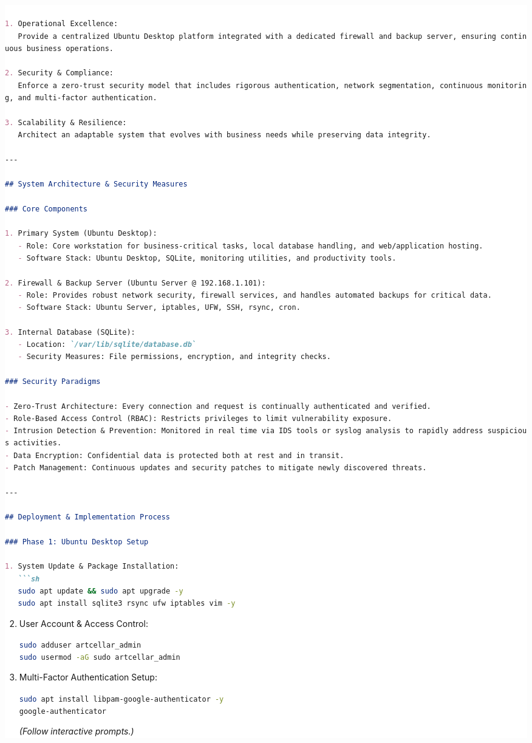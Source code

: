 ```markdown

1. Operational Excellence:  
   Provide a centralized Ubuntu Desktop platform integrated with a dedicated firewall and backup server, ensuring continuous business operations.

2. Security & Compliance:  
   Enforce a zero-trust security model that includes rigorous authentication, network segmentation, continuous monitoring, and multi-factor authentication.

3. Scalability & Resilience:  
   Architect an adaptable system that evolves with business needs while preserving data integrity.

---

## System Architecture & Security Measures

### Core Components

1. Primary System (Ubuntu Desktop):  
   - Role: Core workstation for business-critical tasks, local database handling, and web/application hosting.  
   - Software Stack: Ubuntu Desktop, SQLite, monitoring utilities, and productivity tools.

2. Firewall & Backup Server (Ubuntu Server @ 192.168.1.101):  
   - Role: Provides robust network security, firewall services, and handles automated backups for critical data.  
   - Software Stack: Ubuntu Server, iptables, UFW, SSH, rsync, cron.

3. Internal Database (SQLite):  
   - Location: `/var/lib/sqlite/database.db`  
   - Security Measures: File permissions, encryption, and integrity checks.

### Security Paradigms

- Zero-Trust Architecture: Every connection and request is continually authenticated and verified.  
- Role-Based Access Control (RBAC): Restricts privileges to limit vulnerability exposure.  
- Intrusion Detection & Prevention: Monitored in real time via IDS tools or syslog analysis to rapidly address suspicious activities.  
- Data Encryption: Confidential data is protected both at rest and in transit.  
- Patch Management: Continuous updates and security patches to mitigate newly discovered threats.

---

## Deployment & Implementation Process

### Phase 1: Ubuntu Desktop Setup

1. System Update & Package Installation:
   ```sh
   sudo apt update && sudo apt upgrade -y
   sudo apt install sqlite3 rsync ufw iptables vim -y
   ```
2. User Account & Access Control:
   ```sh
   sudo adduser artcellar_admin
   sudo usermod -aG sudo artcellar_admin
   ```
3. Multi-Factor Authentication Setup:
   ```sh
   sudo apt install libpam-google-authenticator -y
   google-authenticator
   ```
   *(Follow interactive prompts.)*